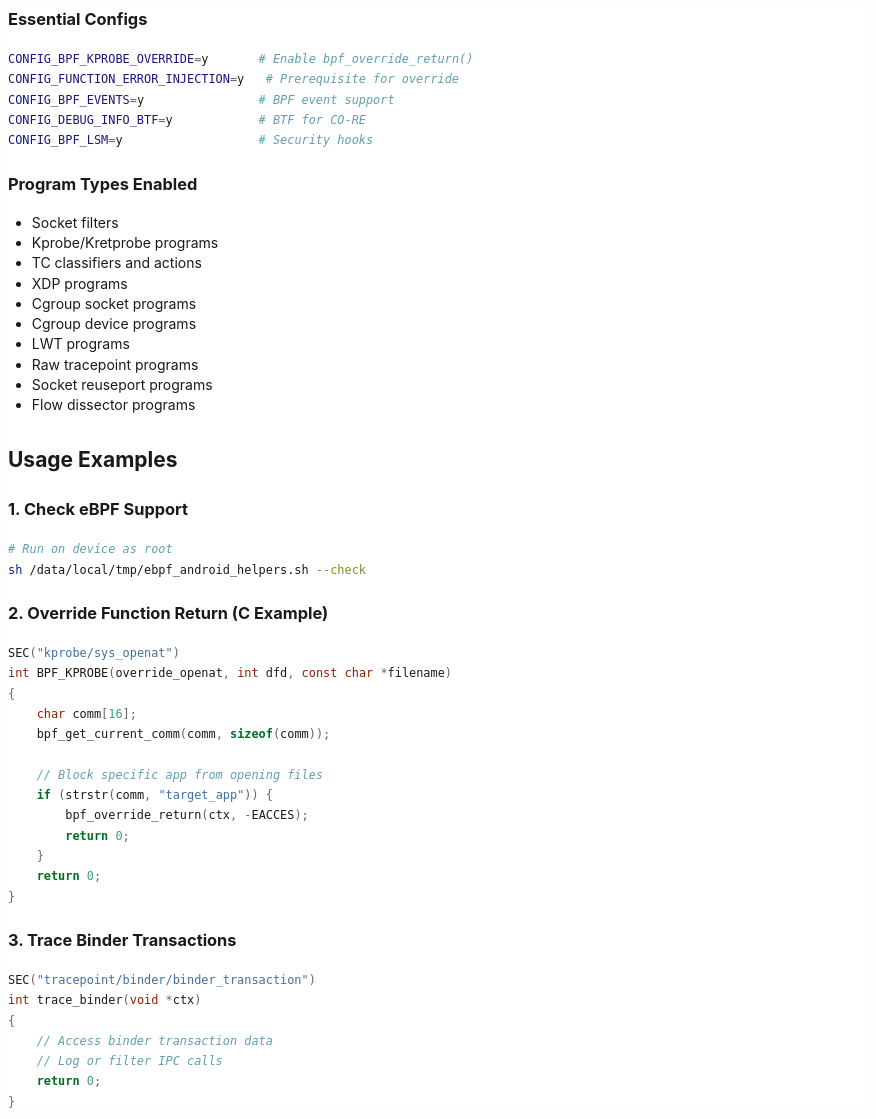 ### Essential Configs
```bash
CONFIG_BPF_KPROBE_OVERRIDE=y       # Enable bpf_override_return()
CONFIG_FUNCTION_ERROR_INJECTION=y   # Prerequisite for override
CONFIG_BPF_EVENTS=y                # BPF event support
CONFIG_DEBUG_INFO_BTF=y            # BTF for CO-RE
CONFIG_BPF_LSM=y                   # Security hooks
```

### Program Types Enabled
- Socket filters
- Kprobe/Kretprobe programs
- TC classifiers and actions
- XDP programs
- Cgroup socket programs
- Cgroup device programs
- LWT programs
- Raw tracepoint programs
- Socket reuseport programs
- Flow dissector programs

## Usage Examples

### 1. Check eBPF Support
```bash
# Run on device as root
sh /data/local/tmp/ebpf_android_helpers.sh --check
```

### 2. Override Function Return (C Example)
```c
SEC("kprobe/sys_openat")
int BPF_KPROBE(override_openat, int dfd, const char *filename)
{
    char comm[16];
    bpf_get_current_comm(comm, sizeof(comm));

    // Block specific app from opening files
    if (strstr(comm, "target_app")) {
        bpf_override_return(ctx, -EACCES);
        return 0;
    }
    return 0;
}
```

### 3. Trace Binder Transactions
```c
SEC("tracepoint/binder/binder_transaction")
int trace_binder(void *ctx)
{
    // Access binder transaction data
    // Log or filter IPC calls
    return 0;
}
```
